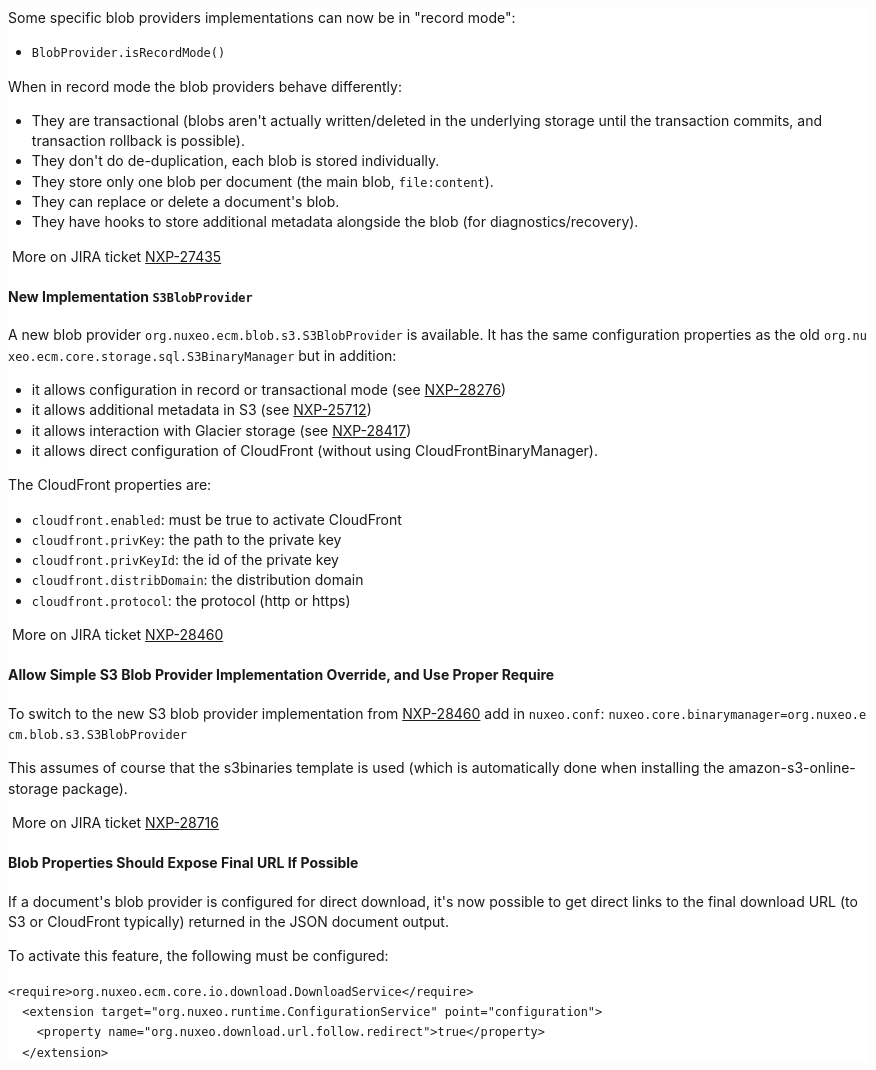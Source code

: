Some specific blob providers implementations can now be in "record mode":
 - `BlobProvider.isRecordMode()`

When in record mode the blob providers behave differently:
 - They are transactional (blobs aren't actually written/deleted in the underlying storage until the transaction commits, and transaction rollback is possible).
 - They don't do de-duplication, each blob is stored individually.
 - They store only one blob per document (the main blob, `file:content`).
 - They can replace or delete a document's blob.
 - They have hooks to store additional metadata alongside the blob (for diagnostics/recovery).

<i class="fa fa-long-arrow-right" aria-hidden="true"></i>&nbsp;More on JIRA ticket [NXP-27435](https://jira.nuxeo.com/browse/NXP-27435)

#### New Implementation `S3BlobProvider`

A new blob provider `org.nuxeo.ecm.blob.s3.S3BlobProvider` is available.
It has the same configuration properties as the old `org.nuxeo.ecm.core.storage.sql.S3BinaryManager` but in addition:
 - it allows configuration in record or transactional mode (see [NXP-28276](https://jira.nuxeo.com/browse/NXP-28276))
 - it allows additional metadata in S3 (see [NXP-25712](https://jira.nuxeo.com/browse/NXP-25712))
 - it allows interaction with Glacier storage (see [NXP-28417](https://jira.nuxeo.com/browse/NXP-28417))
 - it allows direct configuration of CloudFront (without using CloudFrontBinaryManager).

The CloudFront properties are:
 - `cloudfront.enabled`: must be true to activate CloudFront
 - `cloudfront.privKey`: the path to the private key
 - `cloudfront.privKeyId`: the id of the private key
 - `cloudfront.distribDomain`: the distribution domain
 - `cloudfront.protocol`: the protocol (http or https)

<i class="fa fa-long-arrow-right" aria-hidden="true"></i>&nbsp;More on JIRA ticket [NXP-28460](https://jira.nuxeo.com/browse/NXP-28460)

#### Allow Simple S3 Blob Provider Implementation Override, and Use Proper Require

To switch to the new S3 blob provider implementation from [NXP-28460](https://jira.nuxeo.com/browse/NXP-28460) add in `nuxeo.conf`:
`nuxeo.core.binarymanager=org.nuxeo.ecm.blob.s3.S3BlobProvider`

This assumes of course that the s3binaries template is used (which is automatically done when installing the amazon-s3-online-storage package).

<i class="fa fa-long-arrow-right" aria-hidden="true"></i>&nbsp;More on JIRA ticket [NXP-28716](https://jira.nuxeo.com/browse/NXP-28716)

#### Blob Properties Should Expose Final URL If Possible

If a document's blob provider is configured for direct download, it's now possible to get direct links to the final download URL (to S3 or CloudFront typically) returned in the JSON document output.

To activate this feature, the following must be configured:
```
<require>org.nuxeo.ecm.core.io.download.DownloadService</require>
  <extension target="org.nuxeo.runtime.ConfigurationService" point="configuration">
    <property name="org.nuxeo.download.url.follow.redirect">true</property>
  </extension>
```
